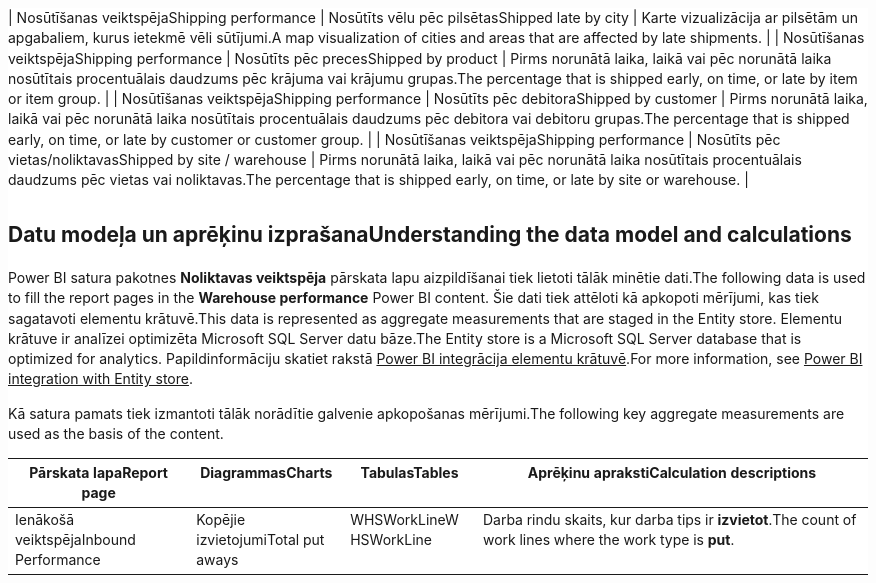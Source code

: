 | <span data-ttu-id="e1e89-205">Nosūtīšanas veiktspēja</span><span class="sxs-lookup"><span data-stu-id="e1e89-205">Shipping performance</span></span>        | <span data-ttu-id="e1e89-206">Nosūtīts vēlu pēc pilsētas</span><span class="sxs-lookup"><span data-stu-id="e1e89-206">Shipped late by city</span></span>                     | <span data-ttu-id="e1e89-207">Karte vizualizācija ar pilsētām un apgabaliem, kurus ietekmē vēli sūtījumi.</span><span class="sxs-lookup"><span data-stu-id="e1e89-207">A map visualization of cities and areas that are affected by late shipments.</span></span> |
| <span data-ttu-id="e1e89-208">Nosūtīšanas veiktspēja</span><span class="sxs-lookup"><span data-stu-id="e1e89-208">Shipping performance</span></span>        | <span data-ttu-id="e1e89-209">Nosūtīts pēc preces</span><span class="sxs-lookup"><span data-stu-id="e1e89-209">Shipped by product</span></span>                       | <span data-ttu-id="e1e89-210">Pirms norunātā laika, laikā vai pēc norunātā laika nosūtītais procentuālais daudzums pēc krājuma vai krājumu grupas.</span><span class="sxs-lookup"><span data-stu-id="e1e89-210">The percentage that is shipped early, on time, or late by item or item group.</span></span> |
| <span data-ttu-id="e1e89-211">Nosūtīšanas veiktspēja</span><span class="sxs-lookup"><span data-stu-id="e1e89-211">Shipping performance</span></span>        | <span data-ttu-id="e1e89-212">Nosūtīts pēc debitora</span><span class="sxs-lookup"><span data-stu-id="e1e89-212">Shipped by customer</span></span>                      | <span data-ttu-id="e1e89-213">Pirms norunātā laika, laikā vai pēc norunātā laika nosūtītais procentuālais daudzums pēc debitora vai debitoru grupas.</span><span class="sxs-lookup"><span data-stu-id="e1e89-213">The percentage that is shipped early, on time, or late by customer or customer group.</span></span> |
| <span data-ttu-id="e1e89-214">Nosūtīšanas veiktspēja</span><span class="sxs-lookup"><span data-stu-id="e1e89-214">Shipping performance</span></span>        | <span data-ttu-id="e1e89-215">Nosūtīts pēc vietas/noliktavas</span><span class="sxs-lookup"><span data-stu-id="e1e89-215">Shipped by site / warehouse</span></span>              | <span data-ttu-id="e1e89-216">Pirms norunātā laika, laikā vai pēc norunātā laika nosūtītais procentuālais daudzums pēc vietas vai noliktavas.</span><span class="sxs-lookup"><span data-stu-id="e1e89-216">The percentage that is shipped early, on time, or late by site or warehouse.</span></span> |

## <a name="understanding-the-data-model-and-calculations"></a><span data-ttu-id="e1e89-217">Datu modeļa un aprēķinu izprašana</span><span class="sxs-lookup"><span data-stu-id="e1e89-217">Understanding the data model and calculations</span></span>
<span data-ttu-id="e1e89-218">Power BI satura pakotnes **Noliktavas veiktspēja** pārskata lapu aizpildīšanai tiek lietoti tālāk minētie dati.</span><span class="sxs-lookup"><span data-stu-id="e1e89-218">The following data is used to fill the report pages in the **Warehouse performance** Power BI content.</span></span> <span data-ttu-id="e1e89-219">Šie dati tiek attēloti kā apkopoti mērījumi, kas tiek sagatavoti elementu krātuvē.</span><span class="sxs-lookup"><span data-stu-id="e1e89-219">This data is represented as aggregate measurements that are staged in the Entity store.</span></span> <span data-ttu-id="e1e89-220">Elementu krātuve ir analīzei optimizēta Microsoft SQL Server datu bāze.</span><span class="sxs-lookup"><span data-stu-id="e1e89-220">The Entity store is a Microsoft SQL Server database that is optimized for analytics.</span></span> <span data-ttu-id="e1e89-221">Papildinformāciju skatiet rakstā [Power BI integrācija elementu krātuvē](power-bi-integration-entity-store.md).</span><span class="sxs-lookup"><span data-stu-id="e1e89-221">For more information, see [Power BI integration with Entity store](power-bi-integration-entity-store.md).</span></span>

<span data-ttu-id="e1e89-222">Kā satura pamats tiek izmantoti tālāk norādītie galvenie apkopošanas mērījumi.</span><span class="sxs-lookup"><span data-stu-id="e1e89-222">The following key aggregate measurements are used as the basis of the content.</span></span>

| <span data-ttu-id="e1e89-223">Pārskata lapa</span><span class="sxs-lookup"><span data-stu-id="e1e89-223">Report page</span></span>                 | <span data-ttu-id="e1e89-224">Diagrammas</span><span class="sxs-lookup"><span data-stu-id="e1e89-224">Charts</span></span>                                   | <span data-ttu-id="e1e89-225">Tabulas</span><span class="sxs-lookup"><span data-stu-id="e1e89-225">Tables</span></span>                                | <span data-ttu-id="e1e89-226">Aprēķinu apraksti</span><span class="sxs-lookup"><span data-stu-id="e1e89-226">Calculation descriptions</span></span> |
|-----------------------------|------------------------------------------|---------------------------------------|--------------------------|
| <span data-ttu-id="e1e89-227">Ienākošā veiktspēja</span><span class="sxs-lookup"><span data-stu-id="e1e89-227">Inbound Performance</span></span>         | <span data-ttu-id="e1e89-228">Kopējie izvietojumi</span><span class="sxs-lookup"><span data-stu-id="e1e89-228">Total put aways</span></span>                          | <span data-ttu-id="e1e89-229">WHSWorkLine</span><span class="sxs-lookup"><span data-stu-id="e1e89-229">WHSWorkLine</span></span>                           | <span data-ttu-id="e1e89-230">Darba rindu skaits, kur darba tips ir **izvietot**.</span><span class="sxs-lookup"><span data-stu-id="e1e89-230">The count of work lines where the work type is **put**.</span></span> |